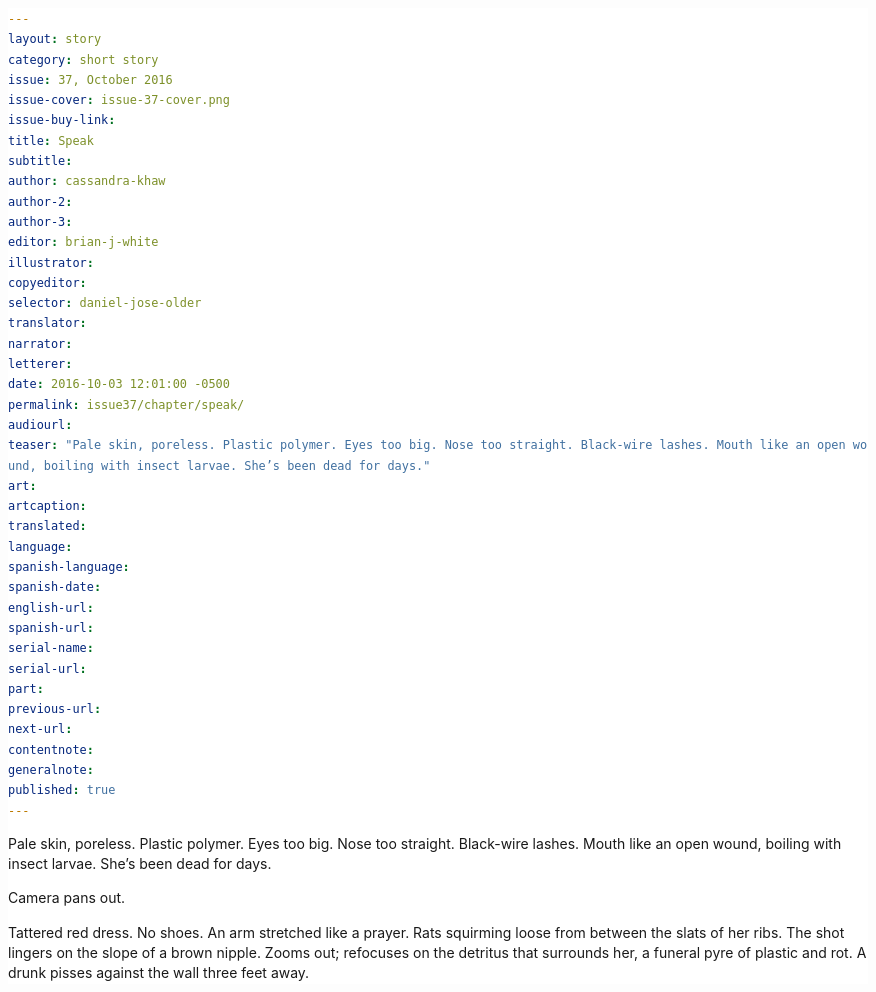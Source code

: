 ```yaml
---
layout: story
category: short story
issue: 37, October 2016
issue-cover: issue-37-cover.png
issue-buy-link:
title: Speak
subtitle:
author: cassandra-khaw
author-2:
author-3:
editor: brian-j-white
illustrator:
copyeditor:
selector: daniel-jose-older
translator:
narrator:
letterer:
date: 2016-10-03 12:01:00 -0500
permalink: issue37/chapter/speak/
audiourl:
teaser: "Pale skin, poreless. Plastic polymer. Eyes too big. Nose too straight. Black-wire lashes. Mouth like an open wound, boiling with insect larvae. She’s been dead for days."
art:
artcaption:
translated:
language:
spanish-language:
spanish-date:
english-url:
spanish-url:
serial-name:
serial-url:
part:
previous-url:
next-url:
contentnote:
generalnote:
published: true
---
```


Pale skin, poreless. Plastic polymer. Eyes too big. Nose too straight. Black-wire lashes. Mouth like an open wound, boiling with insect larvae. She’s been dead for days.

Camera pans out.

Tattered red dress. No shoes. An arm stretched like a prayer. Rats squirming loose from between the slats of her ribs. The shot lingers on the slope of a brown nipple. Zooms out; refocuses on the detritus that surrounds her, a funeral pyre of plastic and rot. A drunk pisses against the wall three feet away.
